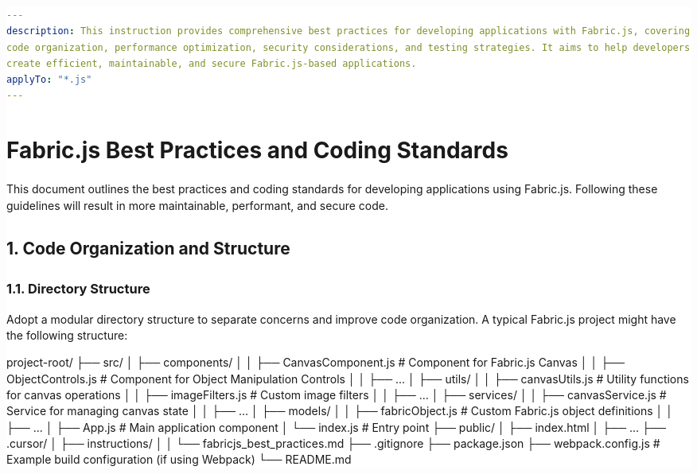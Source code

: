 ```yaml
---
description: This instruction provides comprehensive best practices for developing applications with Fabric.js, covering code organization, performance optimization, security considerations, and testing strategies. It aims to help developers create efficient, maintainable, and secure Fabric.js-based applications.
applyTo: "*.js"
---
```

# Fabric.js Best Practices and Coding Standards

This document outlines the best practices and coding standards for developing applications using Fabric.js. Following these guidelines will result in more maintainable, performant, and secure code.

## 1. Code Organization and Structure

### 1.1. Directory Structure

Adopt a modular directory structure to separate concerns and improve code organization.  A typical Fabric.js project might have the following structure:


project-root/
├── src/
│   ├── components/
│   │   ├── CanvasComponent.js       # Component for Fabric.js Canvas
│   │   ├── ObjectControls.js        # Component for Object Manipulation Controls
│   │   ├── ...
│   ├── utils/
│   │   ├── canvasUtils.js         # Utility functions for canvas operations
│   │   ├── imageFilters.js        # Custom image filters
│   │   ├── ...
│   ├── services/
│   │   ├── canvasService.js        # Service for managing canvas state
│   │   ├── ...
│   ├── models/
│   │   ├── fabricObject.js      # Custom Fabric.js object definitions
│   │   ├── ...
│   ├── App.js                   # Main application component
│   └── index.js                 # Entry point
├── public/
│   ├── index.html
│   ├── ...
├── .cursor/
│   ├── instructions/
│   │   └── fabricjs_best_practices.md
├── .gitignore
├── package.json
├── webpack.config.js           # Example build configuration (if using Webpack)
└── README.md
